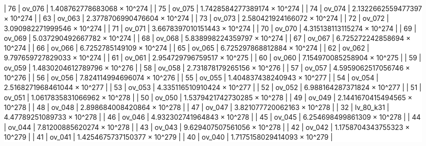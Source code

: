 | 76 | ov_076 | 1.408762778683068 × 10^274 |
| 75 | ov_075 | 1.7428584277389174 × 10^274 |
| 74 | ov_074 | 2.1322662559477397 × 10^274 |
| 63 | ov_063 | 2.3778706990476604 × 10^274 |
| 73 | ov_073 | 2.580421924166072 × 10^274 |
| 72 | ov_072 | 3.090982271999546 × 10^274 |
| 71 | ov_071 | 3.6678397010151443 × 10^274 |
| 70 | ov_070 | 4.315138113115274 × 10^274 |
| 69 | ov_069 | 5.037290492667782 × 10^274 |
| 68 | ov_068 | 5.838998224359797 × 10^274 |
| 67 | ov_067 | 6.725272242858694 × 10^274 |
| 66 | ov_066 | 6.7252785149109 × 10^274 |
| 65 | ov_065 | 6.725297868812884 × 10^274 |
| 62 | ov_062 | 9.797659727829033 × 10^274 |
| 61 | ov_061 | 2.954729796759517 × 10^275 |
| 60 | ov_060 | 7.154970085258904 × 10^275 |
| 59 | ov_059 | 1.4830204612789796 × 10^276 |
| 58 | ov_058 | 2.731878179265156 × 10^276 |
| 57 | ov_057 | 4.5959062517056746 × 10^276 |
| 56 | ov_056 | 7.824114994696074 × 10^276 |
| 55 | ov_055 | 1.404837438240943 × 10^277 |
| 54 | ov_054 | 2.5168271968461044 × 10^277 |
| 53 | ov_053 | 4.335116510910424 × 10^277 |
| 52 | ov_052 | 6.988164287371824 × 10^277 |
| 51 | ov_051 | 1.0617835831066962 × 10^278 |
| 50 | ov_050 | 1.5379421742730285 × 10^278 |
| 49 | ov_049 | 2.1441670415494565 × 10^278 |
| 48 | ov_048 | 2.898684008420864 × 10^278 |
| 47 | ov_047 | 3.821077720062163 × 10^278 |
| 32 | lv_80_k31 | 4.47789251089733 × 10^278 |
| 46 | ov_046 | 4.932302741964843 × 10^278 |
| 45 | ov_045 | 6.254698499861309 × 10^278 |
| 44 | ov_044 | 7.81200885620274 × 10^278 |
| 43 | ov_043 | 9.629407507561056 × 10^278 |
| 42 | ov_042 | 1.1758704343755323 × 10^279 |
| 41 | ov_041 | 1.4254675737150377 × 10^279 |
| 40 | ov_040 | 1.7175158029414093 × 10^279 |